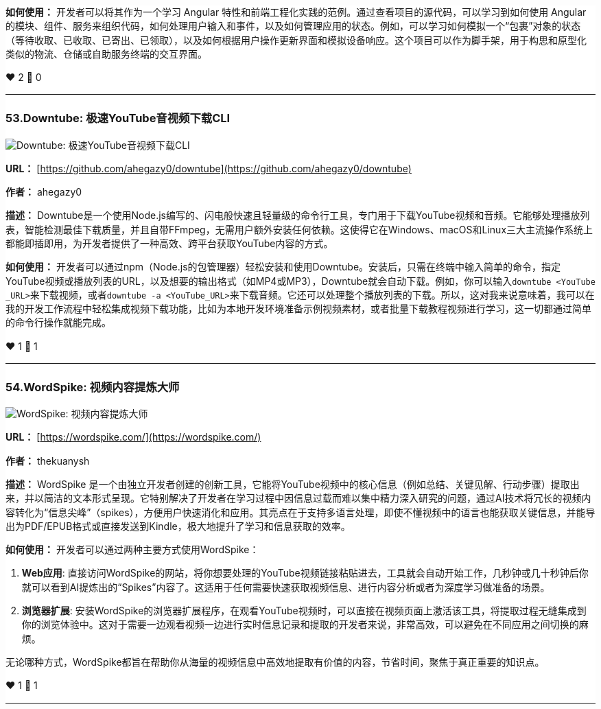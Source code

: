 **如何使用：**
开发者可以将其作为一个学习 Angular 特性和前端工程化实践的范例。通过查看项目的源代码，可以学习到如何使用 Angular 的模块、组件、服务来组织代码，如何处理用户输入和事件，以及如何管理应用的状态。例如，可以学习如何模拟一个“包裹”对象的状态（等待收取、已收取、已寄出、已领取），以及如何根据用户操作更新界面和模拟设备响应。这个项目可以作为脚手架，用于构思和原型化类似的物流、仓储或自助服务终端的交互界面。

❤️ 2   💬 0

---

### 53.Downtube: 极速YouTube音视频下载CLI

![Downtube: 极速YouTube音视频下载CLI](https://showhntoday.com/images/45249132.png)

**URL：** [https://github.com/ahegazy0/downtube](https://github.com/ahegazy0/downtube)

**作者：** ahegazy0

**描述：**
Downtube是一个使用Node.js编写的、闪电般快速且轻量级的命令行工具，专门用于下载YouTube视频和音频。它能够处理播放列表，智能检测最佳下载质量，并且自带FFmpeg，无需用户额外安装任何依赖。这使得它在Windows、macOS和Linux三大主流操作系统上都能即插即用，为开发者提供了一种高效、跨平台获取YouTube内容的方式。

**如何使用：**
开发者可以通过npm（Node.js的包管理器）轻松安装和使用Downtube。安装后，只需在终端中输入简单的命令，指定YouTube视频或播放列表的URL，以及想要的输出格式（如MP4或MP3），Downtube就会自动下载。例如，你可以输入`downtube <YouTube_URL>`来下载视频，或者`downtube -a <YouTube_URL>`来下载音频。它还可以处理整个播放列表的下载。所以，这对我来说意味着，我可以在我的开发工作流程中轻松集成视频下载功能，比如为本地开发环境准备示例视频素材，或者批量下载教程视频进行学习，这一切都通过简单的命令行操作就能完成。

❤️ 1   💬 1

---

### 54.WordSpike: 视频内容提炼大师

![WordSpike: 视频内容提炼大师](https://showhntoday.com/images/45249301.png)

**URL：** [https://wordspike.com/](https://wordspike.com/)

**作者：** thekuanysh

**描述：**
WordSpike 是一个由独立开发者创建的创新工具，它能将YouTube视频中的核心信息（例如总结、关键见解、行动步骤）提取出来，并以简洁的文本形式呈现。它特别解决了开发者在学习过程中因信息过载而难以集中精力深入研究的问题，通过AI技术将冗长的视频内容转化为“信息尖峰”（spikes），方便用户快速消化和应用。其亮点在于支持多语言处理，即使不懂视频中的语言也能获取关键信息，并能导出为PDF/EPUB格式或直接发送到Kindle，极大地提升了学习和信息获取的效率。

**如何使用：**
开发者可以通过两种主要方式使用WordSpike：

1.  **Web应用**: 直接访问WordSpike的网站，将你想要处理的YouTube视频链接粘贴进去，工具就会自动开始工作，几秒钟或几十秒钟后你就可以看到AI提炼出的“Spikes”内容了。这适用于任何需要快速获取视频信息、进行内容分析或者为深度学习做准备的场景。

2.  **浏览器扩展**: 安装WordSpike的浏览器扩展程序，在观看YouTube视频时，可以直接在视频页面上激活该工具，将提取过程无缝集成到你的浏览体验中。这对于需要一边观看视频一边进行实时信息记录和提取的开发者来说，非常高效，可以避免在不同应用之间切换的麻烦。

无论哪种方式，WordSpike都旨在帮助你从海量的视频信息中高效地提取有价值的内容，节省时间，聚焦于真正重要的知识点。

❤️ 1   💬 1

---

